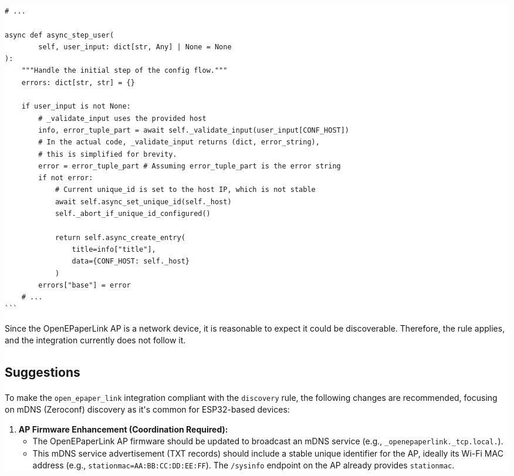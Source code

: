     # ...

    async def async_step_user(
            self, user_input: dict[str, Any] | None = None
    ):
        """Handle the initial step of the config flow."""
        errors: dict[str, str] = {}

        if user_input is not None:
            # _validate_input uses the provided host
            info, error_tuple_part = await self._validate_input(user_input[CONF_HOST]) 
            # In the actual code, _validate_input returns (dict, error_string), 
            # this is simplified for brevity.
            error = error_tuple_part # Assuming error_tuple_part is the error string
            if not error:
                # Current unique_id is set to the host IP, which is not stable
                await self.async_set_unique_id(self._host) 
                self._abort_if_unique_id_configured()

                return self.async_create_entry(
                    title=info["title"],
                    data={CONF_HOST: self._host}
                )
            errors["base"] = error
        # ...
    ```

Since the OpenEPaperLink AP is a network device, it is reasonable to expect it could be discoverable. Therefore, the rule applies, and the integration currently does not follow it.

## Suggestions

To make the `open_epaper_link` integration compliant with the `discovery` rule, the following changes are recommended, focusing on mDNS (Zeroconf) discovery as it's common for ESP32-based devices:

1.  **AP Firmware Enhancement (Coordination Required):**
    *   The OpenEPaperLink AP firmware should be updated to broadcast an mDNS service (e.g., `_openepaperlink._tcp.local.`).
    *   This mDNS service advertisement (TXT records) should include a stable unique identifier for the AP, ideally its Wi-Fi MAC address (e.g., `stationmac=AA:BB:CC:DD:EE:FF`). The `/sysinfo` endpoint on the AP already provides `stationmac`.
